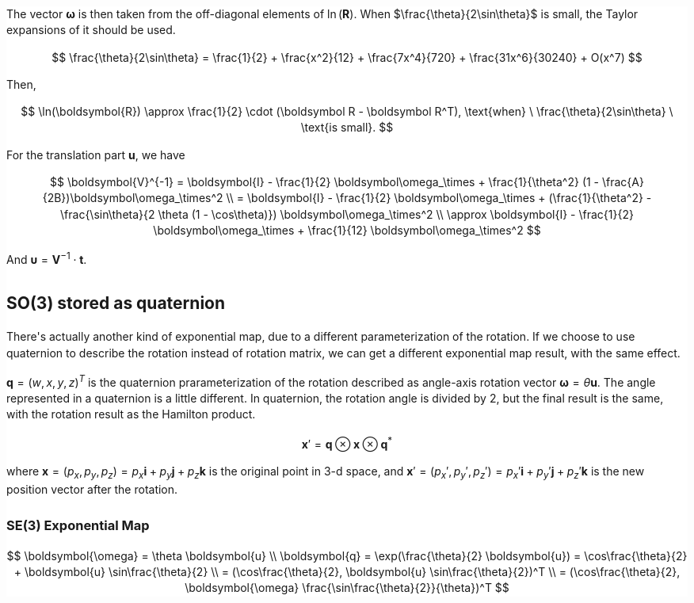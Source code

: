 The vector $\boldsymbol\omega$ is then taken from the off-diagonal elements of $\ln(\boldsymbol R)$. When $\frac{\theta}{2\sin\theta}$ is small, the Taylor expansions of it should be used.

$$
\frac{\theta}{2\sin\theta} = \frac{1}{2} + \frac{x^2}{12} + \frac{7x^4}{720} + \frac{31x^6}{30240} + O(x^7)
$$

Then,

$$
\ln(\boldsymbol{R}) \approx \frac{1}{2} \cdot (\boldsymbol R - \boldsymbol R^T),
\text{when} \ \frac{\theta}{2\sin\theta} \ \text{is small}.
$$

For the translation part $\boldsymbol u$, we have

$$
\boldsymbol{V}^{-1} = \boldsymbol{I} - \frac{1}{2} \boldsymbol\omega_\times + \frac{1}{\theta^2} (1 - \frac{A}{2B})\boldsymbol\omega_\times^2 \\
= \boldsymbol{I} - \frac{1}{2} \boldsymbol\omega_\times + (\frac{1}{\theta^2} - \frac{\sin\theta}{2 \theta (1 - \cos\theta)}) \boldsymbol\omega_\times^2 \\
\approx \boldsymbol{I} - \frac{1}{2} \boldsymbol\omega_\times + \frac{1}{12} \boldsymbol\omega_\times^2
$$

And $\boldsymbol \upsilon = \boldsymbol V^{-1} \cdot \boldsymbol t$.

## $\mathrm{SO}(3)$ stored as quaternion

There's actually another kind of exponential map, due to a different parameterization of the rotation. If we choose to use quaternion to describe the rotation instead of rotation matrix, we can get a different exponential map result, with the same effect.

$\boldsymbol{q} = (w, x, y, z)^T$ is the quaternion prarameterization of the rotation described as angle-axis rotation vector $\boldsymbol{\omega} = \theta \boldsymbol{u}$. The angle represented in a quaternion is a little different. In quaternion, the rotation angle is divided by 2, but the final result is the same, with the rotation result as the Hamilton product.

$$
\boldsymbol{x}' = \boldsymbol{q} \otimes \boldsymbol{x} \otimes \boldsymbol{q}^*
$$

where $\boldsymbol{x} = (p_x, p_y, p_z) = p_x \boldsymbol{i} + p_y \boldsymbol{j} + p_z \boldsymbol{k}$ is the original point in 3-d space, and $\boldsymbol{x}' = (p_x', p_y', p_z') = p_x' \boldsymbol{i} + p_y' \boldsymbol{j} + p_z' \boldsymbol{k}$ is the new position vector after the rotation.

### $\mathrm{SE}(3)$ Exponential Map

$$
\boldsymbol{\omega} = \theta \boldsymbol{u} \\
\boldsymbol{q} = \exp(\frac{\theta}{2} \boldsymbol{u}) = \cos\frac{\theta}{2} + \boldsymbol{u} \sin\frac{\theta}{2} \\
= (\cos\frac{\theta}{2}, \boldsymbol{u} \sin\frac{\theta}{2})^T \\
= (\cos\frac{\theta}{2}, \boldsymbol{\omega} \frac{\sin\frac{\theta}{2}}{\theta})^T
$$
